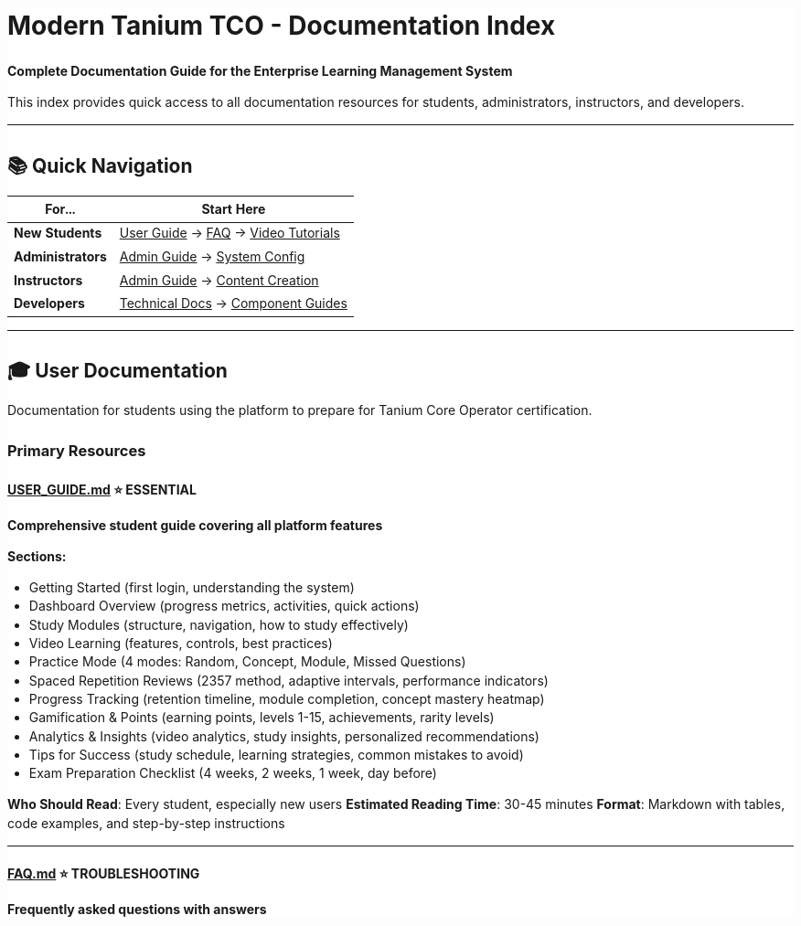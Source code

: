 # Modern Tanium TCO - Documentation Index

**Complete Documentation Guide for the Enterprise Learning Management System**

This index provides quick access to all documentation resources for students, administrators, instructors, and developers.

---

## 📚 Quick Navigation

| For... | Start Here |
|--------|------------|
| **New Students** | [User Guide](#user-documentation) → [FAQ](#support--troubleshooting) → [Video Tutorials](#video--multimedia) |
| **Administrators** | [Admin Guide](#administrator-documentation) → [System Config](#technical-documentation) |
| **Instructors** | [Admin Guide](#administrator-documentation) → [Content Creation](#content--curriculum) |
| **Developers** | [Technical Docs](#technical-documentation) → [Component Guides](#components--ui) |

---

## 🎓 User Documentation

Documentation for students using the platform to prepare for Tanium Core Operator certification.

### Primary Resources

#### [USER_GUIDE.md](./USER_GUIDE.md) ⭐ **ESSENTIAL**
**Comprehensive student guide covering all platform features**

**Sections:**
- Getting Started (first login, understanding the system)
- Dashboard Overview (progress metrics, activities, quick actions)
- Study Modules (structure, navigation, how to study effectively)
- Video Learning (features, controls, best practices)
- Practice Mode (4 modes: Random, Concept, Module, Missed Questions)
- Spaced Repetition Reviews (2357 method, adaptive intervals, performance indicators)
- Progress Tracking (retention timeline, module completion, concept mastery heatmap)
- Gamification & Points (earning points, levels 1-15, achievements, rarity levels)
- Analytics & Insights (video analytics, study insights, personalized recommendations)
- Tips for Success (study schedule, learning strategies, common mistakes to avoid)
- Exam Preparation Checklist (4 weeks, 2 weeks, 1 week, day before)

**Who Should Read**: Every student, especially new users
**Estimated Reading Time**: 30-45 minutes
**Format**: Markdown with tables, code examples, and step-by-step instructions

---

#### [FAQ.md](./FAQ.md) ⭐ **TROUBLESHOOTING**
**Frequently asked questions with answers**
